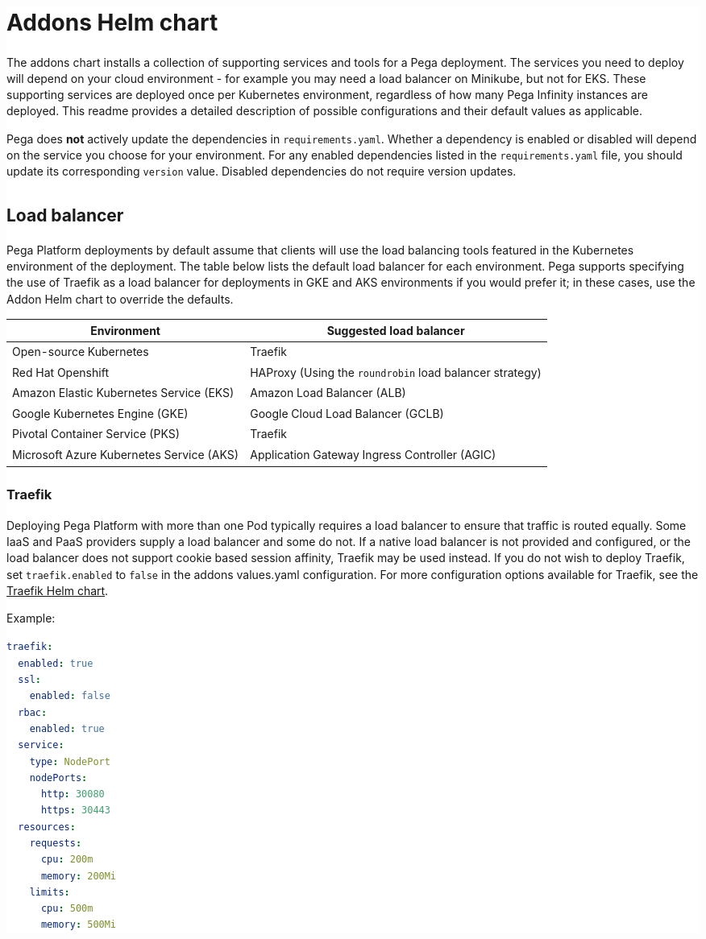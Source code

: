 # Addons Helm chart

The addons chart installs a collection of supporting services and tools for a Pega deployment.  The services you need to deploy will depend on your cloud environment - for example you may need a load balancer on Minikube, but not for EKS. These supporting services are deployed once per Kubernetes environment, regardless of how many Pega Infinity instances are deployed. This readme provides a detailed description of possible configurations and their default values as applicable.

Pega does **not** actively update the dependencies in `requirements.yaml`. Whether a dependency is enabled or disabled will depend on the service you choose for your environment. For any enabled dependencies listed in the `requirements.yaml` file, you should update its corresponding `version` value. Disabled dependencies do not require version updates.

## Load balancer

Pega Platform deployments by default assume that clients will use the load balancing tools featured in the Kubernetes environment of the deployment. The table below lists the default load balancer for each environment. Pega supports specifying the use of Traefik as a load balancer for deployments in GKE and AKS environments if you would prefer it; in these cases, use the Addon Helm chart to override the defaults. 

Environment                               | Suggested load balancer
---                                       | ---
Open-source Kubernetes                    | Traefik
Red Hat Openshift                         | HAProxy (Using the `roundrobin` load balancer strategy)
Amazon Elastic Kubernetes Service (EKS)   | Amazon Load Balancer (ALB)
Google Kubernetes Engine (GKE)            | Google Cloud Load Balancer (GCLB)
Pivotal Container Service (PKS)           | Traefik
Microsoft Azure Kubernetes Service (AKS)  | Application Gateway Ingress Controller (AGIC)

### Traefik

Deploying Pega Platform with more than one Pod typically requires a load balancer to ensure that traffic is routed equally.  Some IaaS and PaaS providers supply a load balancer and some do not. If a native load balancer is not provided and configured, or the load balancer does not support cookie based session affinity, Traefik may be used instead.  If you do not wish to deploy Traefik, set `traefik.enabled` to `false` in the addons values.yaml configuration. For more configuration options available for Traefik, see the [Traefik Helm chart](https://github.com/traefik/traefik-helm-chart/blob/master/traefik/values.yaml).

Example:

```yaml
traefik:
  enabled: true
  ssl:
    enabled: false
  rbac:
    enabled: true
  service:
    type: NodePort
    nodePorts:
      http: 30080
      https: 30443
  resources:
    requests:
      cpu: 200m
      memory: 200Mi
    limits:
      cpu: 500m
      memory: 500Mi
```
